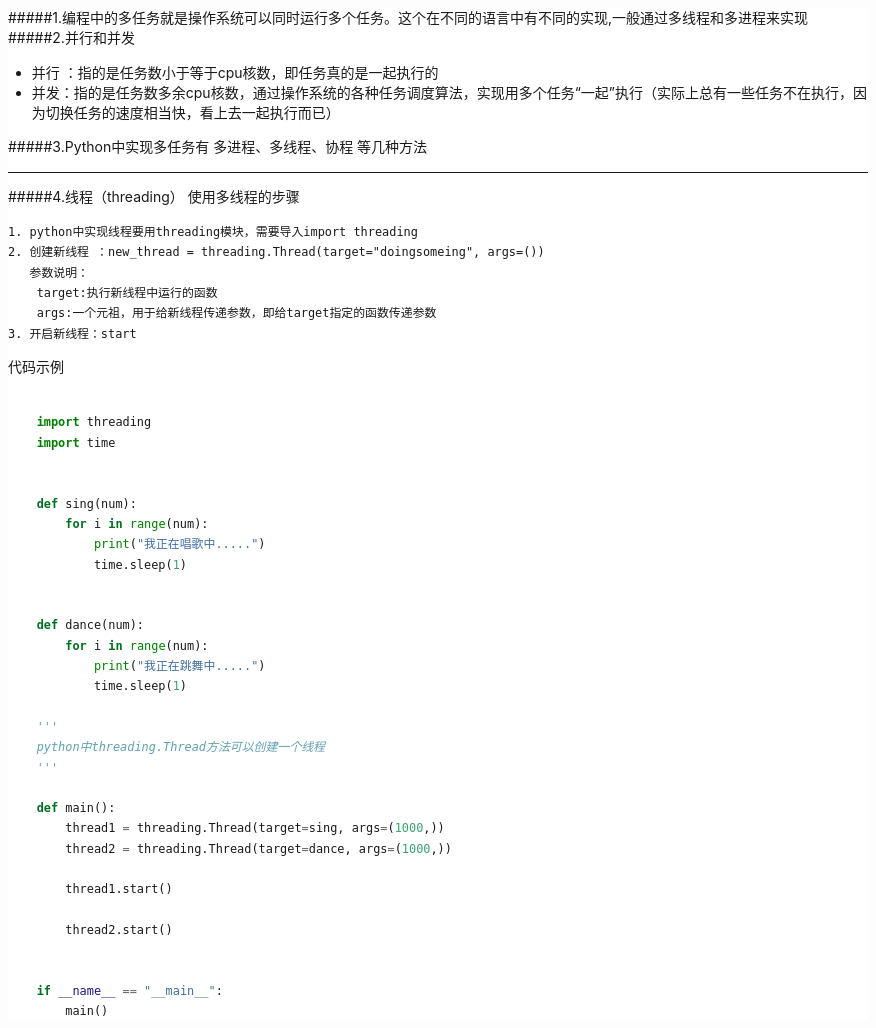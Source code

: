 #####1.编程中的多任务就是操作系统可以同时运行多个任务。这个在不同的语言中有不同的实现,一般通过多线程和多进程来实现
#####2.并行和并发
- 并行 ：指的是任务数小于等于cpu核数，即任务真的是一起执行的 	
- 并发：指的是任务数多余cpu核数，通过操作系统的各种任务调度算法，实现用多个任务“一起”执行（实际上总有一些任务不在执行，因为切换任务的速度相当快，看上去一起执行而已）

#####3.Python中实现多任务有 多进程、多线程、协程 等几种方法 

----------

#####4.线程（threading）
使用多线程的步骤

	1. python中实现线程要用threading模块，需要导入import threading
	2. 创建新线程 ：new_thread = threading.Thread(target="doingsomeing", args=())
	   参数说明：
		target:执行新线程中运行的函数
		args:一个元祖，用于给新线程传递参数，即给target指定的函数传递参数
	3. 开启新线程：start 
	
代码示例 
```python

	import threading
	import time
	
	
	def sing(num):
	    for i in range(num):
	        print("我正在唱歌中.....")
	        time.sleep(1)
	
	
	def dance(num):
	    for i in range(num):
	        print("我正在跳舞中.....")
	        time.sleep(1)

	'''
	python中threading.Thread方法可以创建一个线程
	'''

	def main():
	    thread1 = threading.Thread(target=sing, args=(1000,))
	    thread2 = threading.Thread(target=dance, args=(1000,))
	
	    thread1.start()
	
	    thread2.start()
	
	
	if __name__ == "__main__":
		main()
```
